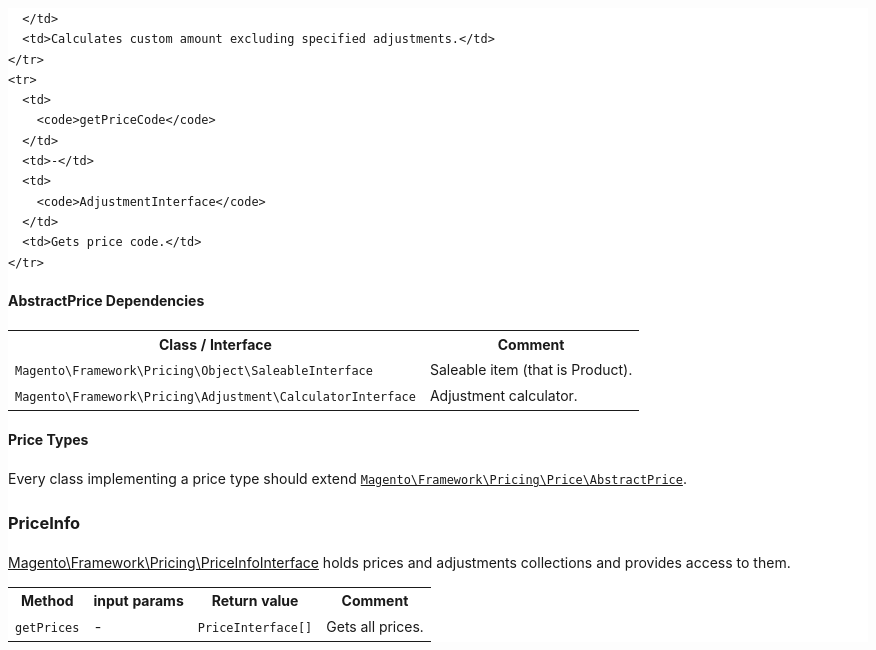       </td>
      <td>Calculates custom amount excluding specified adjustments.</td>
    </tr>
    <tr>
      <td>
        <code>getPriceCode</code>
      </td>
      <td>-</td>
      <td>
        <code>AdjustmentInterface</code>
      </td>
      <td>Gets price code.</td>
    </tr>
  </tbody>
</table>

<h4 id="m2devgde-pricecalc-abs-dep">AbstractPrice Dependencies</h4>
<table>
  <tbody>
    <tr>
      <th>Class / Interface</th>
      <th>Comment</th>
    </tr>
    <tr>
      <td>
        <code>Magento\Framework\Pricing\Object\SaleableInterface</code>
      </td>
      <td>Saleable item (that is Product).</td>
    </tr>
    <tr>
      <td>
        <code>Magento\Framework\Pricing\Adjustment\CalculatorInterface</code>
      </td>
      <td>Adjustment calculator.</td>
    </tr>
  </tbody>
</table>

<h4 id="m2devgde-pricecalc-abs-type">Price Types</h4>
Every class implementing a price type should extend <a href="{{ site.mage2000url }}lib/internal/Magento/Framework/Pricing/Price/AbstractPrice.php" target="_blank"><code>Magento\Framework\Pricing\Price\AbstractPrice</code></a>.

<h3 id="m2devgde-pricecalc-abs-priceinfo">PriceInfo</h3>
<a href="{{ site.mage2000url }}lib/internal/Magento/Framework/Pricing/PriceInfoInterface.php" target="_blank">Magento\Framework\Pricing\PriceInfoInterface</a> holds prices and adjustments collections and provides access to them.

<table>
  <tbody>
    <tr>
      <th>Method</th>
      <th>input params</th>
      <th>Return value</th>
      <th>Comment</th>
    </tr>
    <tr>
      <td>
        <code>getPrices</code>
      </td>
      <td>-</td>
      <td>
        <code>PriceInterface[]</code>
      </td>
      <td>Gets all prices.</td>